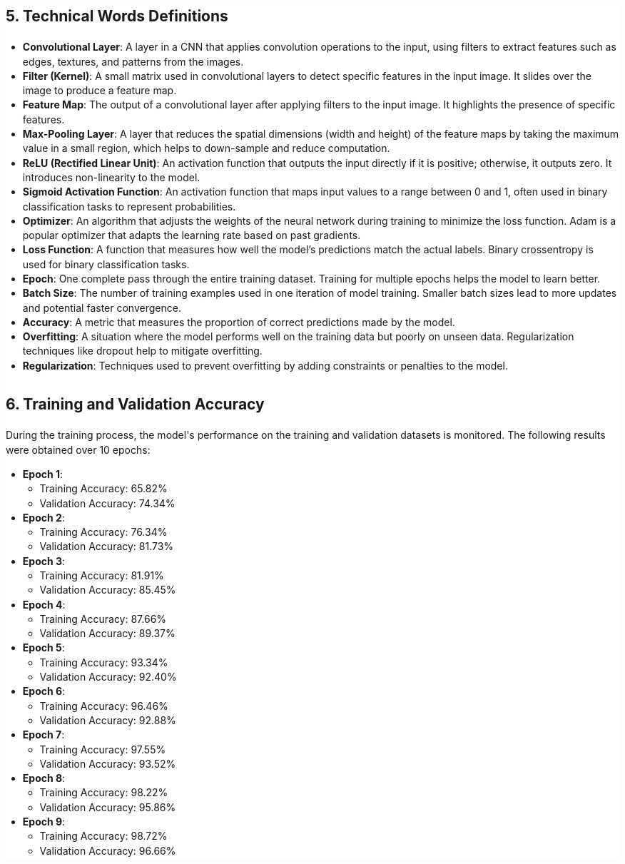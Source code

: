 
## 5. Technical Words Definitions

- **Convolutional Layer**: A layer in a CNN that applies convolution operations to the input, using filters to extract features such as edges, textures, and patterns from the images.
- **Filter (Kernel)**: A small matrix used in convolutional layers to detect specific features in the input image. It slides over the image to produce a feature map.
- **Feature Map**: The output of a convolutional layer after applying filters to the input image. It highlights the presence of specific features.
- **Max-Pooling Layer**: A layer that reduces the spatial dimensions (width and height) of the feature maps by taking the maximum value in a small region, which helps to down-sample and reduce computation.
- **ReLU (Rectified Linear Unit)**: An activation function that outputs the input directly if it is positive; otherwise, it outputs zero. It introduces non-linearity to the model.
- **Sigmoid Activation Function**: An activation function that maps input values to a range between 0 and 1, often used in binary classification tasks to represent probabilities.
- **Optimizer**: An algorithm that adjusts the weights of the neural network during training to minimize the loss function. Adam is a popular optimizer that adapts the learning rate based on past gradients.
- **Loss Function**: A function that measures how well the model’s predictions match the actual labels. Binary crossentropy is used for binary classification tasks.
- **Epoch**: One complete pass through the entire training dataset. Training for multiple epochs helps the model to learn better.
- **Batch Size**: The number of training examples used in one iteration of model training. Smaller batch sizes lead to more updates and potential faster convergence.
- **Accuracy**: A metric that measures the proportion of correct predictions made by the model.
- **Overfitting**: A situation where the model performs well on the training data but poorly on unseen data. Regularization techniques like dropout help to mitigate overfitting.
- **Regularization**: Techniques used to prevent overfitting by adding constraints or penalties to the model.


## 6. Training and Validation Accuracy

During the training process, the model's performance on the training and validation datasets is monitored. The following results were obtained over 10 epochs:

- **Epoch 1**: 
  - Training Accuracy: 65.82%
  - Validation Accuracy: 74.34%
- **Epoch 2**: 
  - Training Accuracy: 76.34%
  - Validation Accuracy: 81.73%
- **Epoch 3**: 
  - Training Accuracy: 81.91%
  - Validation Accuracy: 85.45%
- **Epoch 4**: 
  - Training Accuracy: 87.66%
  - Validation Accuracy: 89.37%
- **Epoch 5**: 
  - Training Accuracy: 93.34%
  - Validation Accuracy: 92.40%
- **Epoch 6**: 
  - Training Accuracy: 96.46%
  - Validation Accuracy: 92.88%
- **Epoch 7**: 
  - Training Accuracy: 97.55%
  - Validation Accuracy: 93.52%
- **Epoch 8**: 
  - Training Accuracy: 98.22%
  - Validation Accuracy: 95.86%
- **Epoch 9**: 
  - Training Accuracy: 98.72%
  - Validation Accuracy: 96.66%